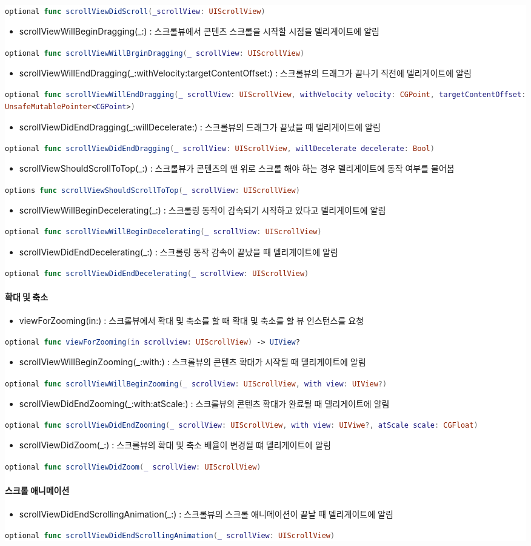 ```swift
optional func scrollViewDidScroll(_scrollView: UIScrollView)
```

- scrollViewWillBeginDragging(_:) : 스크롤뷰에서 콘텐츠 스크롤을 시작할 시점을 델리게이트에 알림

```swift
optional func scrollViewWillBrginDragging(_ scrollView: UIScrollView)
```

- scrollViewWillEndDragging(_:withVelocity:targetContentOffset:) : 스크롤뷰의 드래그가 끝나기 직전에 델리게이트에 알림

```swift
optional func scrollViewWillEndDragging(_ scrollView: UIScrollView, withVelocity velocity: CGPoint, targetContentOffset: UnsafeMutablePointer<CGPoint>)
```

- scrollViewDidEndDragging(_:willDecelerate:) : 스크롤뷰의 드래그가 끝났을 때 델리게이트에 알림

```swift
optional func scrollViewDidEndDragging(_ scrollView: UIScrollView, willDecelerate decelerate: Bool)
```

- scrollViewShouldScrollToTop(_:) : 스크롤뷰가 콘텐츠의 맨 위로 스크롤 해야 하는 경우 델리게이트에 동작 여부를 물어봄

```swift
options func scrollViewShouldScrollToTop(_ scrollView: UIScrollView)
```

- scrollViewWillBeginDecelerating(_:) : 스크롤링 동작이 감속되기 시작하고 있다고 델리게이트에 알림

```swift
optional func scrollViewWillBeginDecelerating(_ scrollView: UIScrollView)
```

- scrollViewDidEndDecelerating(_:) : 스크롤링 동작 감속이 끝났을 때 델리게이트에 알림

```swift
optional func scrollViewDidEndDecelerating(_ scrollView: UIScrollView)
```

#### 확대 및 축소

- viewForZooming(in:) : 스크롤뷰에서 확대 및 축소를 할 때 확대 및 축소를 할 뷰 인스턴스를 요청

```swift
optional func viewForZooming(in scrollview: UIScrollView) -> UIView?
```

- scrollViewWillBeginZooming(_:with:) : 스크롤뷰의 콘텐츠 확대가 시작될 때 델리게이트에 알림

```swift
optional func scrollViewWillBeginZooming(_ scrollView: UIScrollView, with view: UIView?)
```

- scrollViewDidEndZooming(_:with:atScale:) : 스크롤뷰의 콘텐츠 확대가 완료될 때 델리게이트에 알림

```swift
optional func scrollViewDidEndZooming(_ scrollView: UIScrollView, with view: UIViwe?, atScale scale: CGFloat)
```

- scrollViewDidZoom(_:) : 스크롤뷰의 확대 및 축소 배율이 변경될 떄 델리게이트에 알림

```swift
optional func scrollViewDidZoom(_ scrollView: UIScrollView)
```

#### 스크롤 애니메이션

- scrollViewDidEndScrollingAnimation(_:) : 스크롤뷰의 스크롤 애니메이션이 끝날 때 델리게이트에 알림

```swift
optional func scrollViewDidEndScrollingAnimation(_ scrollView: UIScrollView)
```
